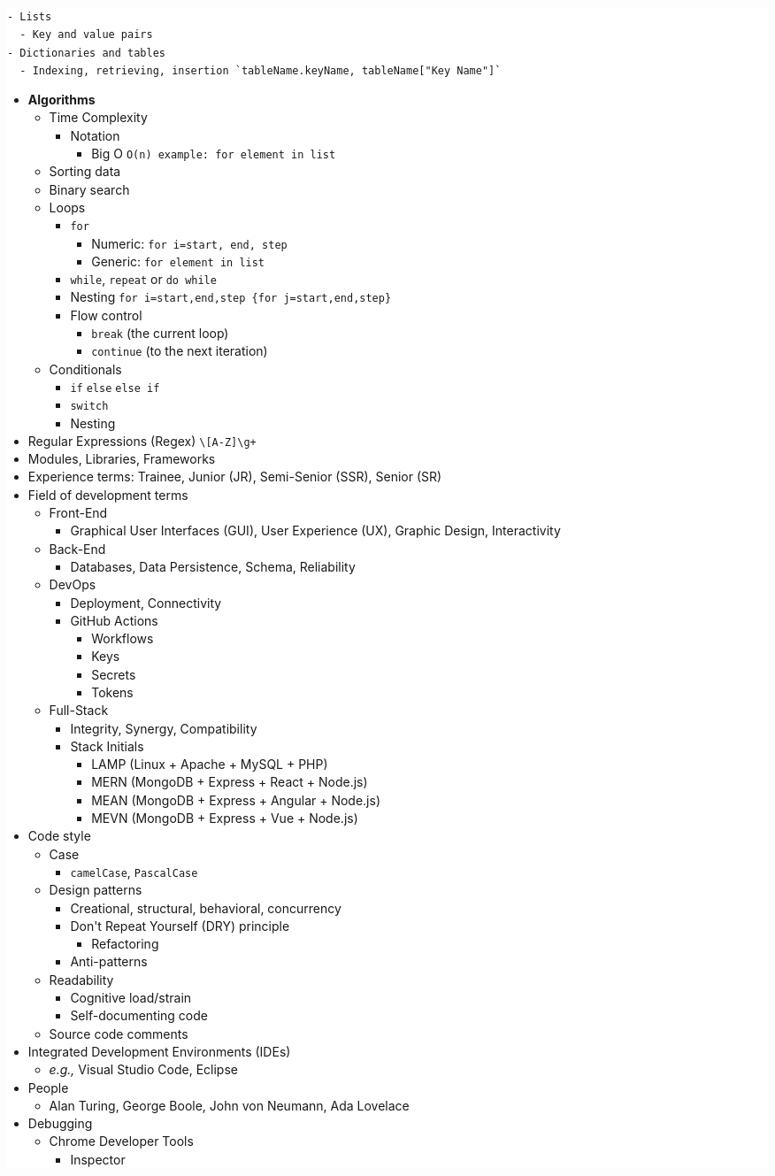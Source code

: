     - Lists
      - Key and value pairs
    - Dictionaries and tables
      - Indexing, retrieving, insertion `tableName.keyName, tableName["Key Name"]`
  - **Algorithms**
    - Time Complexity
      - Notation
        - Big O `O(n) example: for element in list`
    - Sorting data
    - Binary search
    - Loops
      - `for`
        - Numeric: `for i=start, end, step`
        - Generic: `for element in list`
      - `while`, `repeat` or `do while`
      - Nesting `for i=start,end,step {for j=start,end,step}`
      - Flow control
        - `break` (the current loop)
        - `continue` (to the next iteration)
    - Conditionals
      - `if` `else` `else if`
      - `switch`
      - Nesting
  - Regular Expressions (Regex) `\[A-Z]\g+`
  - Modules, Libraries, Frameworks
  - Experience terms: Trainee, Junior (JR), Semi-Senior (SSR), Senior (SR)
  - Field of development terms
    - Front-End
      - Graphical User Interfaces (GUI), User Experience (UX), Graphic Design, Interactivity
    - Back-End
      - Databases, Data Persistence, Schema, Reliability
    - DevOps
      - Deployment, Connectivity
      - GitHub Actions
		  - Workflows
		  - Keys
		  - Secrets
		  - Tokens
    - Full-Stack
      - Integrity, Synergy, Compatibility
      - Stack Initials
        - LAMP (Linux + Apache + MySQL + PHP)
        - MERN (MongoDB + Express + React + Node.js)
        - MEAN (MongoDB + Express + Angular + Node.js)
        - MEVN (MongoDB + Express + Vue + Node.js)
  - Code style
    - Case
      - `camelCase`, `PascalCase`
    - Design patterns
      - Creational, structural, behavioral, concurrency
      - Don't Repeat Yourself (DRY) principle
        - Refactoring
      - Anti-patterns
    - Readability
		- Cognitive load/strain
      - Self-documenting code
    - Source code comments
  - Integrated Development Environments (IDEs)
    - *e.g.,* Visual Studio Code, Eclipse
  - People
    - Alan Turing, George Boole, John von Neumann, Ada Lovelace
- Debugging
  - Chrome Developer Tools
    - Inspector